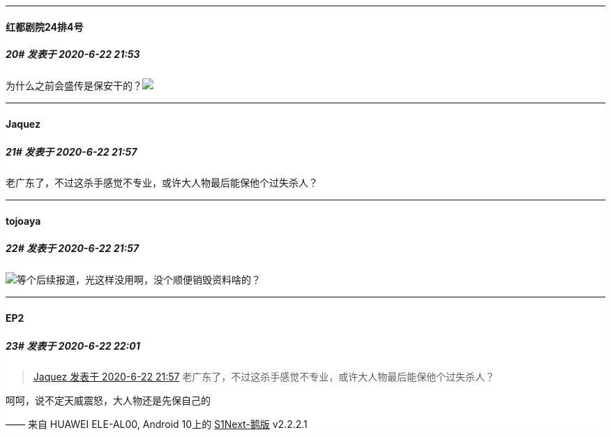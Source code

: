 
-----

####  红都剧院24排4号  
##### 20#       发表于 2020-6-22 21:53




为什么之前会盛传是保安干的？<img src="https://static.saraba1st.com/image/smiley/face2017/047.png" referrerpolicy="no-referrer">







-----

####  Jaquez  
##### 21#       发表于 2020-6-22 21:57




老广东了，不过这杀手感觉不专业，或许大人物最后能保他个过失杀人？







-----

####  tojoaya  
##### 22#       发表于 2020-6-22 21:57



<img src="https://static.saraba1st.com/image/smiley/face2017/001.png" referrerpolicy="no-referrer">等个后续报道，光这样没用啊，没个顺便销毁资料啥的？







-----

####  EP2  
##### 23#       发表于 2020-6-22 22:01



<blockquote><a href="httphttps://bbs.saraba1st.com/2b/forum.php?mod=redirect&amp;goto=findpost&amp;pid=47910151&amp;ptid=1943459" target="_blank">Jaquez 发表于 2020-6-22 21:57</a>
老广东了，不过这杀手感觉不专业，或许大人物最后能保他个过失杀人？</blockquote>
呵呵，说不定天威震怒，大人物还是先保自己的

—— 来自 HUAWEI ELE-AL00, Android 10上的 [S1Next-鹅版](https://github.com/ykrank/S1-Next/releases) v2.2.2.1




